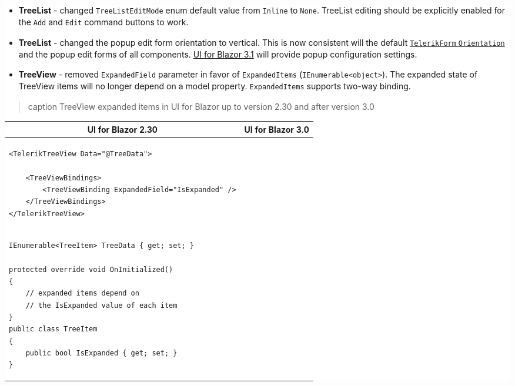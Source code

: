 </td>
</tr>
</tbody>
</table>

- **TreeList** - changed `TreeListEditMode` enum default value from `Inline` to `None`. TreeList editing should be explicitly enabled for the `Add` and `Edit` command buttons to work.
- **TreeList** - changed the popup edit form orientation to vertical. This is now consistent will the default [`TelerikForm` `Orientation`](slug:form-orientation) and the popup edit forms of all components. [UI for Blazor 3.1](https://www.telerik.com/support/whats-new/blazor-ui/roadmap) will provide popup configuration settings.

- **TreeView** - removed `ExpandedField` parameter in favor of `ExpandedItems` (`IEnumerable<object>`). The expanded state of TreeView items will no longer depend on a model property. `ExpandedItems` supports two-way binding.

>caption TreeView expanded items in UI for Blazor up to version 2.30 and after version 3.0

<table>
<thead><tr>
<th>UI for Blazor 2.30</th>
<th>UI for Blazor 3.0</th>
</tr></thead>
<tbody>
<tr>
<td>

````RAZOR.skip-repl
<TelerikTreeView Data="@TreeData">

    <TreeViewBindings>
        <TreeViewBinding ExpandedField="IsExpanded" />
    </TreeViewBindings>
</TelerikTreeView>
````

````RAZOR.skip-repl

IEnumerable<TreeItem> TreeData { get; set; }

protected override void OnInitialized()
{
    // expanded items depend on
    // the IsExpanded value of each item
}
public class TreeItem
{
    public bool IsExpanded { get; set; }
}

````

</td>
<td>
